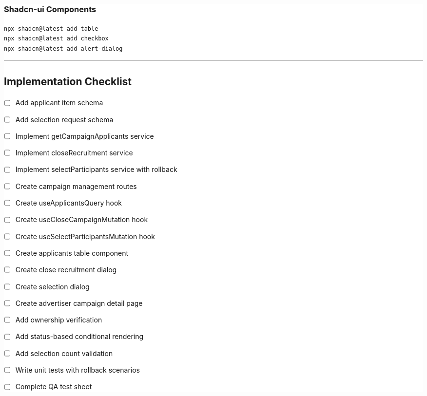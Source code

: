 ### Shadcn-ui Components
```bash
npx shadcn@latest add table
npx shadcn@latest add checkbox
npx shadcn@latest add alert-dialog
```

---

## Implementation Checklist

- [ ] Add applicant item schema
- [ ] Add selection request schema
- [ ] Implement getCampaignApplicants service
- [ ] Implement closeRecruitment service
- [ ] Implement selectParticipants service with rollback
- [ ] Create campaign management routes
- [ ] Create useApplicantsQuery hook
- [ ] Create useCloseCampaignMutation hook
- [ ] Create useSelectParticipantsMutation hook
- [ ] Create applicants table component
- [ ] Create close recruitment dialog
- [ ] Create selection dialog
- [ ] Create advertiser campaign detail page
- [ ] Add ownership verification
- [ ] Add status-based conditional rendering
- [ ] Add selection count validation
- [ ] Write unit tests with rollback scenarios
- [ ] Complete QA test sheet


